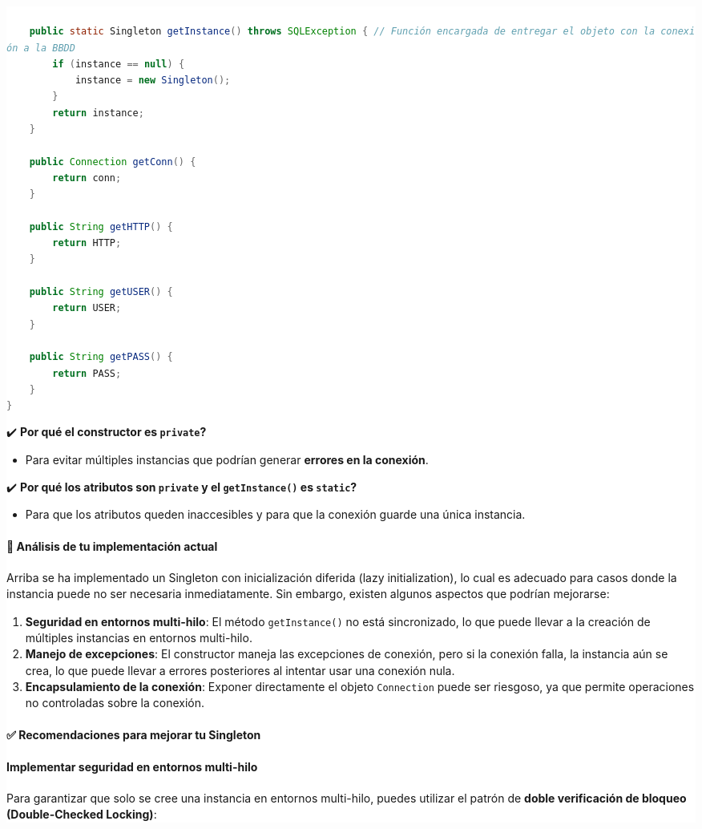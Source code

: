 ```java

	public static Singleton getInstance() throws SQLException { // Función encargada de entregar el objeto con la conexión a la BBDD
		if (instance == null) {
			instance = new Singleton();
		}
		return instance;
	}

	public Connection getConn() {
		return conn;
	}

	public String getHTTP() {
		return HTTP;
	}

	public String getUSER() {
		return USER;
	}

	public String getPASS() {
		return PASS;
	}
}
```

✔️ **Por qué el constructor es `private`?**

- Para evitar múltiples instancias que podrían generar **errores en la conexión**.

✔️ **Por qué los atributos son `private` y el `getInstance()` es `static`?**

- Para que los atributos queden inaccesibles y para que la conexión guarde una única instancia.

#### **🧩 Análisis de tu implementación actual**

Arriba se ha implementado un Singleton con inicialización diferida (lazy initialization), lo cual es adecuado para casos donde la instancia puede no ser necesaria inmediatamente. Sin embargo, existen algunos aspectos que podrían mejorarse:

1. **Seguridad en entornos multi-hilo**: El método `getInstance()` no está sincronizado, lo que puede llevar a la creación de múltiples instancias en entornos multi-hilo.
2. **Manejo de excepciones**: El constructor maneja las excepciones de conexión, pero si la conexión falla, la instancia aún se crea, lo que puede llevar a errores posteriores al intentar usar una conexión nula.
3. **Encapsulamiento de la conexión**: Exponer directamente el objeto `Connection` puede ser riesgoso, ya que permite operaciones no controladas sobre la conexión.

#### **✅ Recomendaciones para mejorar tu Singleton**

#### **Implementar seguridad en entornos multi-hilo**

Para garantizar que solo se cree una instancia en entornos multi-hilo, puedes utilizar el patrón de **doble verificación de bloqueo (Double-Checked Locking)**:
